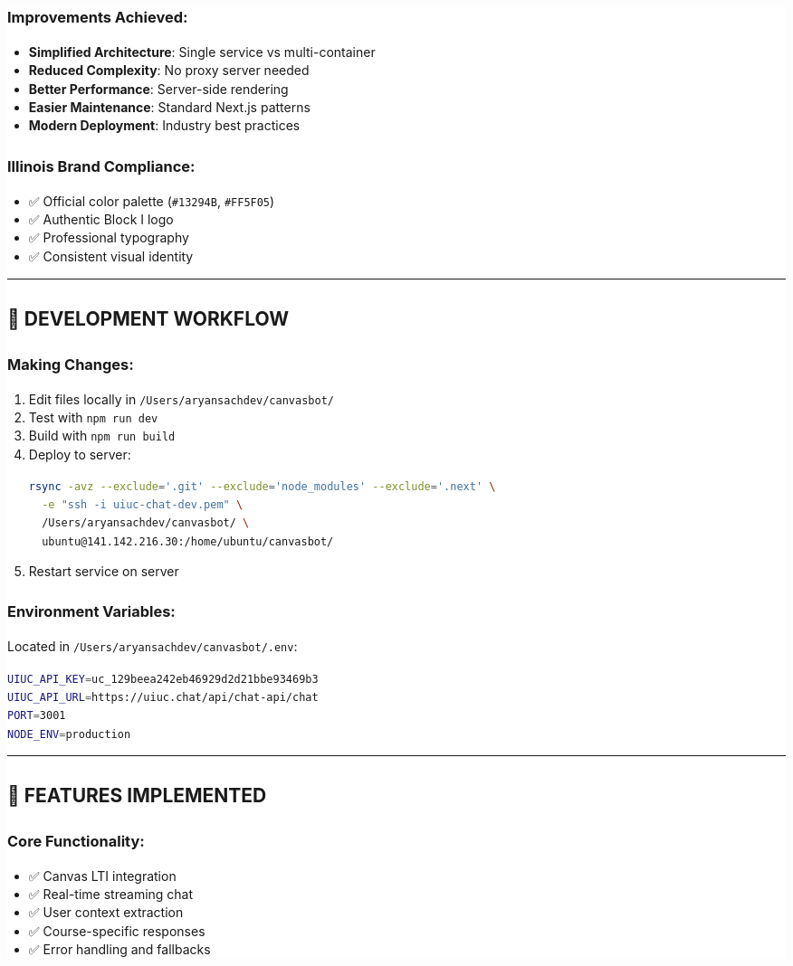 ### **Improvements Achieved:**
- **Simplified Architecture**: Single service vs multi-container
- **Reduced Complexity**: No proxy server needed
- **Better Performance**: Server-side rendering
- **Easier Maintenance**: Standard Next.js patterns
- **Modern Deployment**: Industry best practices

### **Illinois Brand Compliance:**
- ✅ Official color palette (`#13294B`, `#FF5F05`)
- ✅ Authentic Block I logo
- ✅ Professional typography
- ✅ Consistent visual identity

---

## 🔄 **DEVELOPMENT WORKFLOW**

### **Making Changes:**
1. Edit files locally in `/Users/aryansachdev/canvasbot/`
2. Test with `npm run dev`
3. Build with `npm run build`
4. Deploy to server:
   ```bash
   rsync -avz --exclude='.git' --exclude='node_modules' --exclude='.next' \
     -e "ssh -i uiuc-chat-dev.pem" \
     /Users/aryansachdev/canvasbot/ \
     ubuntu@141.142.216.30:/home/ubuntu/canvasbot/
   ```
5. Restart service on server

### **Environment Variables:**
Located in `/Users/aryansachdev/canvasbot/.env`:
```bash
UIUC_API_KEY=uc_129beea242eb46929d2d21bbe93469b3
UIUC_API_URL=https://uiuc.chat/api/chat-api/chat
PORT=3001
NODE_ENV=production
```

---

## 🎯 **FEATURES IMPLEMENTED**

### **Core Functionality:**
- ✅ Canvas LTI integration
- ✅ Real-time streaming chat
- ✅ User context extraction
- ✅ Course-specific responses
- ✅ Error handling and fallbacks
